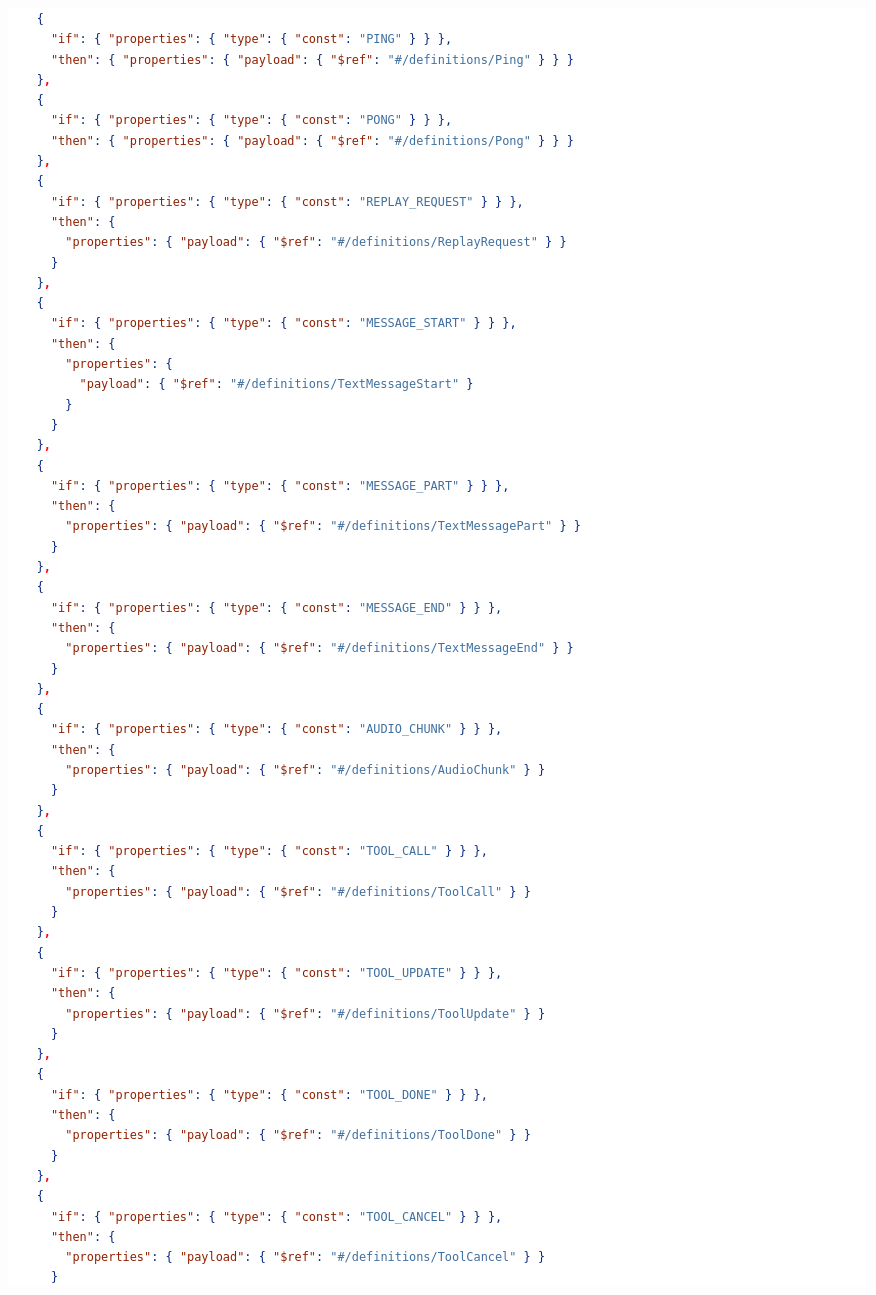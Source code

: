 ```json
    {
      "if": { "properties": { "type": { "const": "PING" } } },
      "then": { "properties": { "payload": { "$ref": "#/definitions/Ping" } } }
    },
    {
      "if": { "properties": { "type": { "const": "PONG" } } },
      "then": { "properties": { "payload": { "$ref": "#/definitions/Pong" } } }
    },
    {
      "if": { "properties": { "type": { "const": "REPLAY_REQUEST" } } },
      "then": {
        "properties": { "payload": { "$ref": "#/definitions/ReplayRequest" } }
      }
    },
    {
      "if": { "properties": { "type": { "const": "MESSAGE_START" } } },
      "then": {
        "properties": {
          "payload": { "$ref": "#/definitions/TextMessageStart" }
        }
      }
    },
    {
      "if": { "properties": { "type": { "const": "MESSAGE_PART" } } },
      "then": {
        "properties": { "payload": { "$ref": "#/definitions/TextMessagePart" } }
      }
    },
    {
      "if": { "properties": { "type": { "const": "MESSAGE_END" } } },
      "then": {
        "properties": { "payload": { "$ref": "#/definitions/TextMessageEnd" } }
      }
    },
    {
      "if": { "properties": { "type": { "const": "AUDIO_CHUNK" } } },
      "then": {
        "properties": { "payload": { "$ref": "#/definitions/AudioChunk" } }
      }
    },
    {
      "if": { "properties": { "type": { "const": "TOOL_CALL" } } },
      "then": {
        "properties": { "payload": { "$ref": "#/definitions/ToolCall" } }
      }
    },
    {
      "if": { "properties": { "type": { "const": "TOOL_UPDATE" } } },
      "then": {
        "properties": { "payload": { "$ref": "#/definitions/ToolUpdate" } }
      }
    },
    {
      "if": { "properties": { "type": { "const": "TOOL_DONE" } } },
      "then": {
        "properties": { "payload": { "$ref": "#/definitions/ToolDone" } }
      }
    },
    {
      "if": { "properties": { "type": { "const": "TOOL_CANCEL" } } },
      "then": {
        "properties": { "payload": { "$ref": "#/definitions/ToolCancel" } }
      }
```